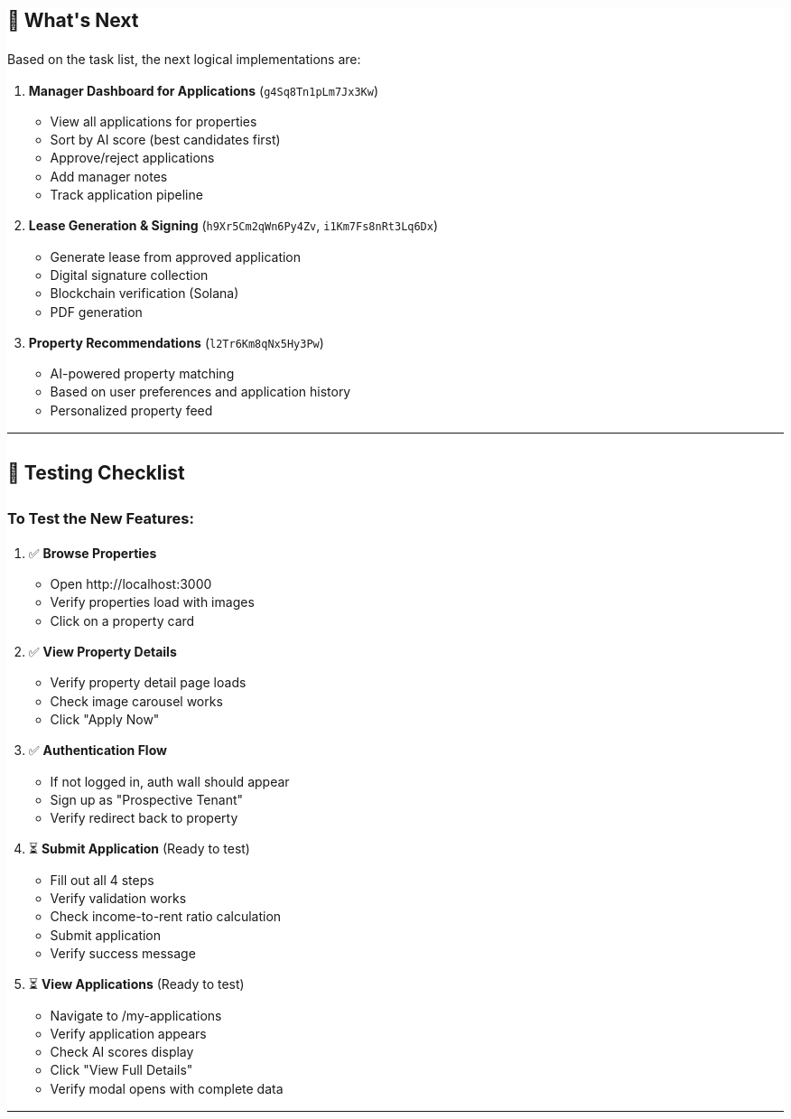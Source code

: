
## 🚀 What's Next

Based on the task list, the next logical implementations are:

1. **Manager Dashboard for Applications** (`g4Sq8Tn1pLm7Jx3Kw`)
   - View all applications for properties
   - Sort by AI score (best candidates first)
   - Approve/reject applications
   - Add manager notes
   - Track application pipeline

2. **Lease Generation & Signing** (`h9Xr5Cm2qWn6Py4Zv`, `i1Km7Fs8nRt3Lq6Dx`)
   - Generate lease from approved application
   - Digital signature collection
   - Blockchain verification (Solana)
   - PDF generation

3. **Property Recommendations** (`l2Tr6Km8qNx5Hy3Pw`)
   - AI-powered property matching
   - Based on user preferences and application history
   - Personalized property feed

---

## 📝 Testing Checklist

### To Test the New Features:

1. ✅ **Browse Properties**
   - Open http://localhost:3000
   - Verify properties load with images
   - Click on a property card

2. ✅ **View Property Details**
   - Verify property detail page loads
   - Check image carousel works
   - Click "Apply Now"

3. ✅ **Authentication Flow**
   - If not logged in, auth wall should appear
   - Sign up as "Prospective Tenant"
   - Verify redirect back to property

4. ⏳ **Submit Application** (Ready to test)
   - Fill out all 4 steps
   - Verify validation works
   - Check income-to-rent ratio calculation
   - Submit application
   - Verify success message

5. ⏳ **View Applications** (Ready to test)
   - Navigate to /my-applications
   - Verify application appears
   - Check AI scores display
   - Click "View Full Details"
   - Verify modal opens with complete data

---